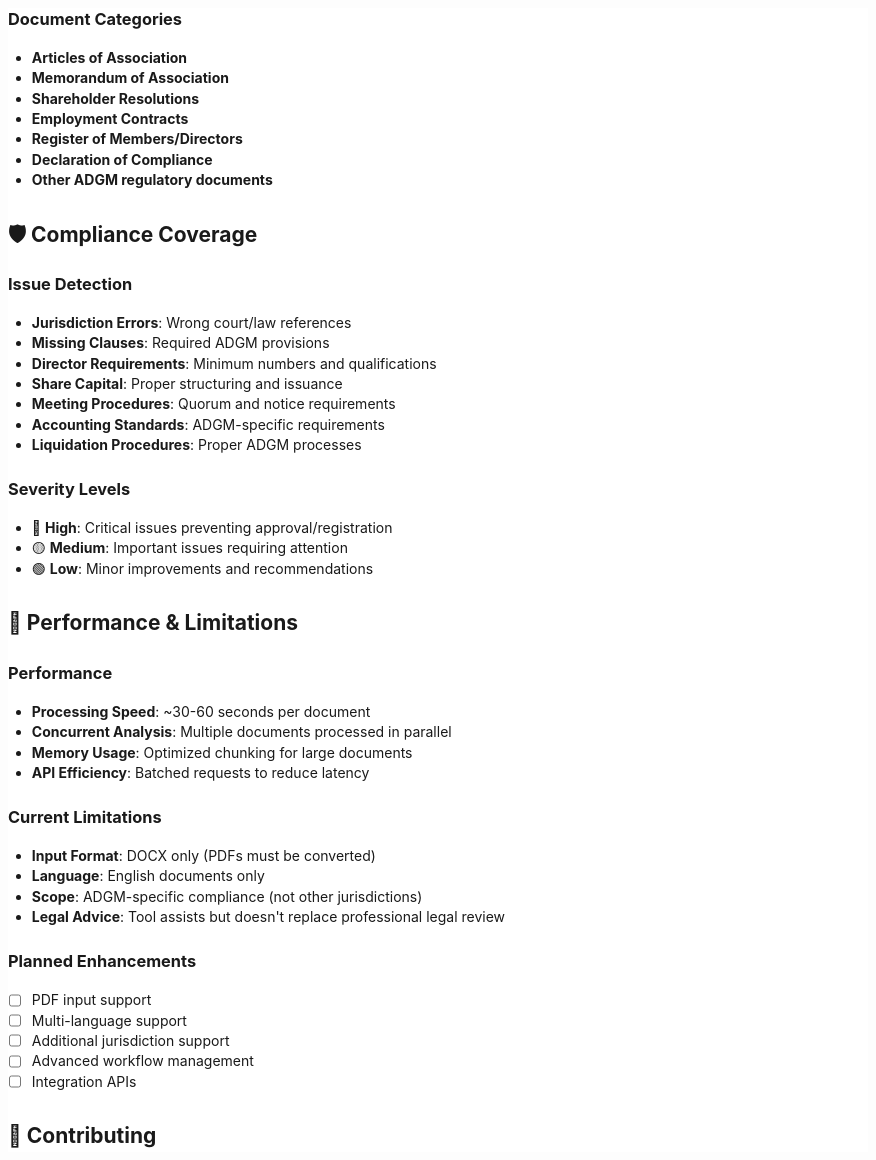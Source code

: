 ### Document Categories
- **Articles of Association**
- **Memorandum of Association** 
- **Shareholder Resolutions**
- **Employment Contracts**
- **Register of Members/Directors**
- **Declaration of Compliance**
- **Other ADGM regulatory documents**

## 🛡️ Compliance Coverage

### Issue Detection
- **Jurisdiction Errors**: Wrong court/law references
- **Missing Clauses**: Required ADGM provisions
- **Director Requirements**: Minimum numbers and qualifications
- **Share Capital**: Proper structuring and issuance
- **Meeting Procedures**: Quorum and notice requirements
- **Accounting Standards**: ADGM-specific requirements
- **Liquidation Procedures**: Proper ADGM processes

### Severity Levels
- 🔴 **High**: Critical issues preventing approval/registration
- 🟡 **Medium**: Important issues requiring attention
- 🟢 **Low**: Minor improvements and recommendations

## 🚦 Performance & Limitations

### Performance
- **Processing Speed**: ~30-60 seconds per document
- **Concurrent Analysis**: Multiple documents processed in parallel
- **Memory Usage**: Optimized chunking for large documents
- **API Efficiency**: Batched requests to reduce latency

### Current Limitations
- **Input Format**: DOCX only (PDFs must be converted)
- **Language**: English documents only
- **Scope**: ADGM-specific compliance (not other jurisdictions)
- **Legal Advice**: Tool assists but doesn't replace professional legal review

### Planned Enhancements
- [ ] PDF input support
- [ ] Multi-language support
- [ ] Additional jurisdiction support
- [ ] Advanced workflow management
- [ ] Integration APIs

## 🤝 Contributing
